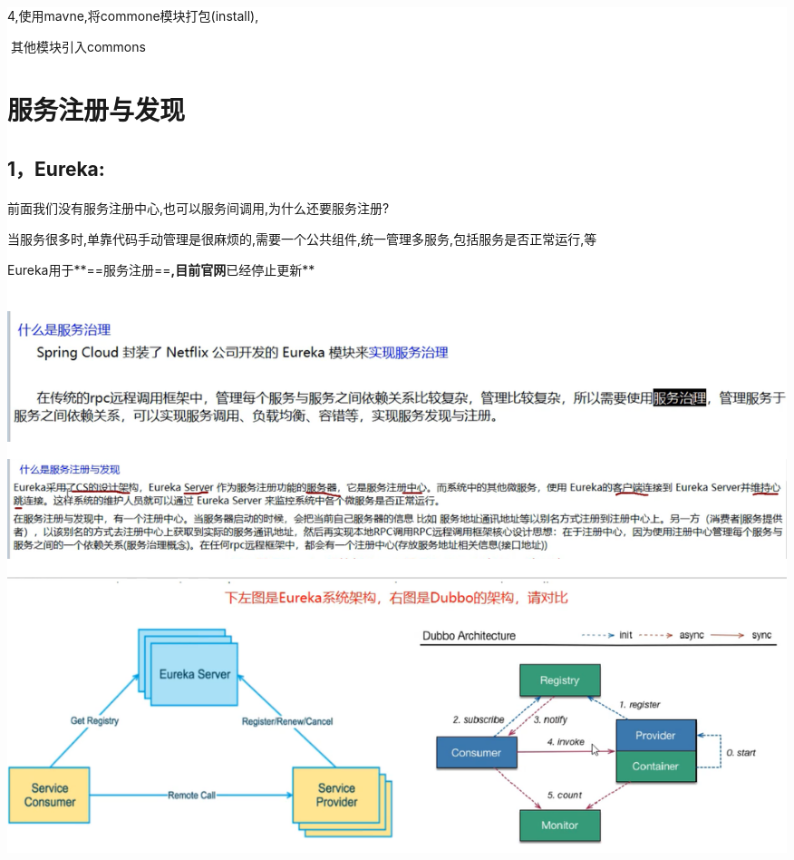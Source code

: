 4,使用mavne,将commone模块打包(install),

​		其他模块引入commons







# 服务注册与发现



## 1，Eureka:

前面我们没有服务注册中心,也可以服务间调用,为什么还要服务注册?

当服务很多时,单靠代码手动管理是很麻烦的,需要一个公共组件,统一管理多服务,包括服务是否正常运行,等

Eureka用于**==服务注册==**,目前官网**已经停止更新**

​	![](.\图片\Eureka的1.png)



![](.\图片\Eureka的2.png)

![](.\图片\Eureka的3.png)
